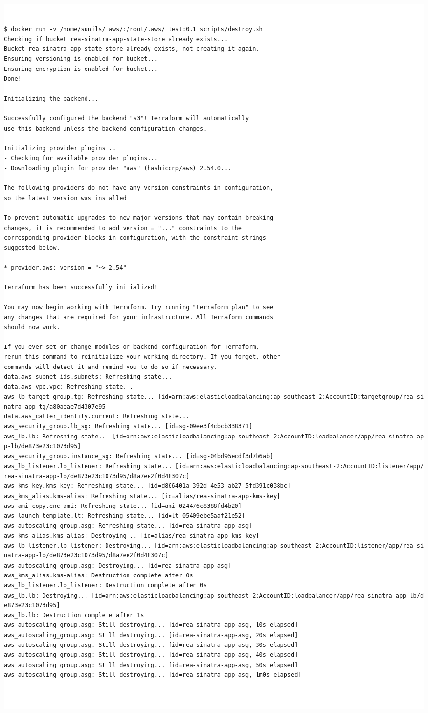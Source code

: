 <pre><code>

$ docker run -v /home/sunils/.aws/:/root/.aws/ test:0.1 scripts/destroy.sh
Checking if bucket rea-sinatra-app-state-store already exists...
Bucket rea-sinatra-app-state-store already exists, not creating it again.
Ensuring versioning is enabled for bucket...
Ensuring encryption is enabled for bucket...
Done!

Initializing the backend...

Successfully configured the backend "s3"! Terraform will automatically
use this backend unless the backend configuration changes.

Initializing provider plugins...
- Checking for available provider plugins...
- Downloading plugin for provider "aws" (hashicorp/aws) 2.54.0...

The following providers do not have any version constraints in configuration,
so the latest version was installed.

To prevent automatic upgrades to new major versions that may contain breaking
changes, it is recommended to add version = "..." constraints to the
corresponding provider blocks in configuration, with the constraint strings
suggested below.

* provider.aws: version = "~> 2.54"

Terraform has been successfully initialized!

You may now begin working with Terraform. Try running "terraform plan" to see
any changes that are required for your infrastructure. All Terraform commands
should now work.

If you ever set or change modules or backend configuration for Terraform,
rerun this command to reinitialize your working directory. If you forget, other
commands will detect it and remind you to do so if necessary.
data.aws_subnet_ids.subnets: Refreshing state...
data.aws_vpc.vpc: Refreshing state...
aws_lb_target_group.tg: Refreshing state... [id=arn:aws:elasticloadbalancing:ap-southeast-2:AccountID:targetgroup/rea-sinatra-app-tg/a80aeae7d4307e95]
data.aws_caller_identity.current: Refreshing state...
aws_security_group.lb_sg: Refreshing state... [id=sg-09ee3f4cbcb338371]
aws_lb.lb: Refreshing state... [id=arn:aws:elasticloadbalancing:ap-southeast-2:AccountID:loadbalancer/app/rea-sinatra-app-lb/de873e23c1073d95]
aws_security_group.instance_sg: Refreshing state... [id=sg-04bd95ecdf3d7b6ab]
aws_lb_listener.lb_listener: Refreshing state... [id=arn:aws:elasticloadbalancing:ap-southeast-2:AccountID:listener/app/rea-sinatra-app-lb/de873e23c1073d95/d8a7ee2f0d48307c]
aws_kms_key.kms_key: Refreshing state... [id=d866401a-392d-4e53-ab27-5fd391c038bc]
aws_kms_alias.kms-alias: Refreshing state... [id=alias/rea-sinatra-app-kms-key]
aws_ami_copy.enc_ami: Refreshing state... [id=ami-024476c8388fd4b20]
aws_launch_template.lt: Refreshing state... [id=lt-05409ebe5aaf21e52]
aws_autoscaling_group.asg: Refreshing state... [id=rea-sinatra-app-asg]
aws_kms_alias.kms-alias: Destroying... [id=alias/rea-sinatra-app-kms-key]
aws_lb_listener.lb_listener: Destroying... [id=arn:aws:elasticloadbalancing:ap-southeast-2:AccountID:listener/app/rea-sinatra-app-lb/de873e23c1073d95/d8a7ee2f0d48307c]
aws_autoscaling_group.asg: Destroying... [id=rea-sinatra-app-asg]
aws_kms_alias.kms-alias: Destruction complete after 0s
aws_lb_listener.lb_listener: Destruction complete after 0s
aws_lb.lb: Destroying... [id=arn:aws:elasticloadbalancing:ap-southeast-2:AccountID:loadbalancer/app/rea-sinatra-app-lb/de873e23c1073d95]
aws_lb.lb: Destruction complete after 1s
aws_autoscaling_group.asg: Still destroying... [id=rea-sinatra-app-asg, 10s elapsed]
aws_autoscaling_group.asg: Still destroying... [id=rea-sinatra-app-asg, 20s elapsed]
aws_autoscaling_group.asg: Still destroying... [id=rea-sinatra-app-asg, 30s elapsed]
aws_autoscaling_group.asg: Still destroying... [id=rea-sinatra-app-asg, 40s elapsed]
aws_autoscaling_group.asg: Still destroying... [id=rea-sinatra-app-asg, 50s elapsed]
aws_autoscaling_group.asg: Still destroying... [id=rea-sinatra-app-asg, 1m0s elapsed]